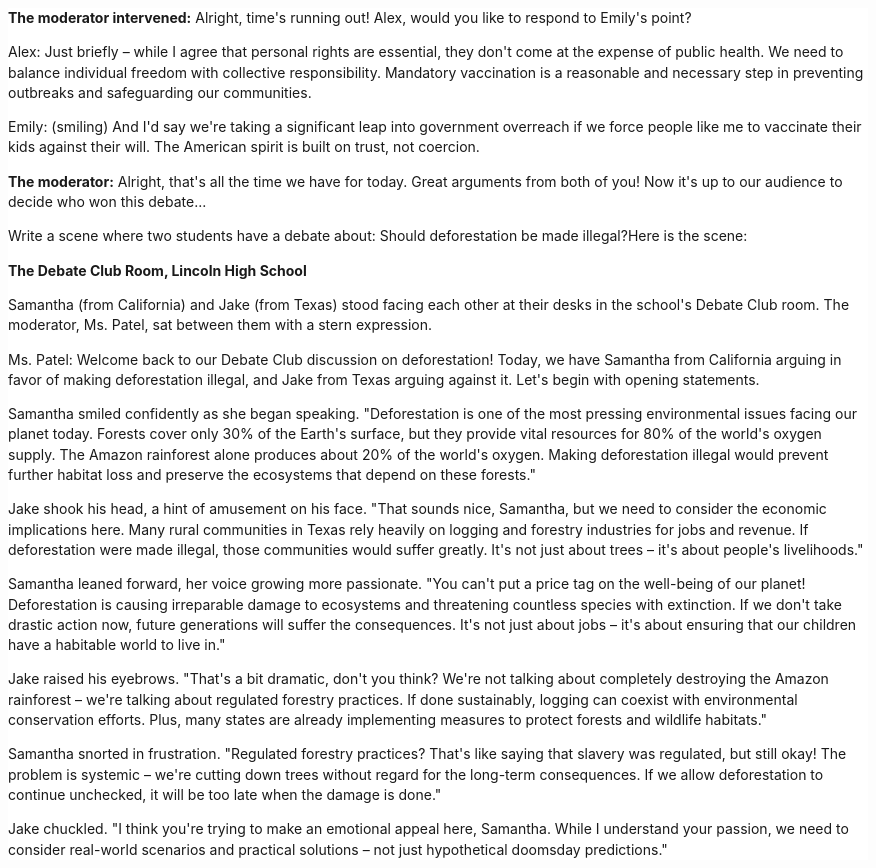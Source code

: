 **The moderator intervened:** Alright, time's running out! Alex, would you like to respond to Emily's point?

Alex: Just briefly – while I agree that personal rights are essential, they don't come at the expense of public health. We need to balance individual freedom with collective responsibility. Mandatory vaccination is a reasonable and necessary step in preventing outbreaks and safeguarding our communities.

Emily: (smiling) And I'd say we're taking a significant leap into government overreach if we force people like me to vaccinate their kids against their will. The American spirit is built on trust, not coercion.

**The moderator:** Alright, that's all the time we have for today. Great arguments from both of you! Now it's up to our audience to decide who won this debate...
<end>

Write a scene where two students have a debate about: Should deforestation be made illegal?<start>Here is the scene:

**The Debate Club Room, Lincoln High School**

Samantha (from California) and Jake (from Texas) stood facing each other at their desks in the school's Debate Club room. The moderator, Ms. Patel, sat between them with a stern expression.

Ms. Patel: Welcome back to our Debate Club discussion on deforestation! Today, we have Samantha from California arguing in favor of making deforestation illegal, and Jake from Texas arguing against it. Let's begin with opening statements.

Samantha smiled confidently as she began speaking. "Deforestation is one of the most pressing environmental issues facing our planet today. Forests cover only 30% of the Earth's surface, but they provide vital resources for 80% of the world's oxygen supply. The Amazon rainforest alone produces about 20% of the world's oxygen. Making deforestation illegal would prevent further habitat loss and preserve the ecosystems that depend on these forests."

Jake shook his head, a hint of amusement on his face. "That sounds nice, Samantha, but we need to consider the economic implications here. Many rural communities in Texas rely heavily on logging and forestry industries for jobs and revenue. If deforestation were made illegal, those communities would suffer greatly. It's not just about trees – it's about people's livelihoods."

Samantha leaned forward, her voice growing more passionate. "You can't put a price tag on the well-being of our planet! Deforestation is causing irreparable damage to ecosystems and threatening countless species with extinction. If we don't take drastic action now, future generations will suffer the consequences. It's not just about jobs – it's about ensuring that our children have a habitable world to live in."

Jake raised his eyebrows. "That's a bit dramatic, don't you think? We're not talking about completely destroying the Amazon rainforest – we're talking about regulated forestry practices. If done sustainably, logging can coexist with environmental conservation efforts. Plus, many states are already implementing measures to protect forests and wildlife habitats."

Samantha snorted in frustration. "Regulated forestry practices? That's like saying that slavery was regulated, but still okay! The problem is systemic – we're cutting down trees without regard for the long-term consequences. If we allow deforestation to continue unchecked, it will be too late when the damage is done."

Jake chuckled. "I think you're trying to make an emotional appeal here, Samantha. While I understand your passion, we need to consider real-world scenarios and practical solutions – not just hypothetical doomsday predictions."
